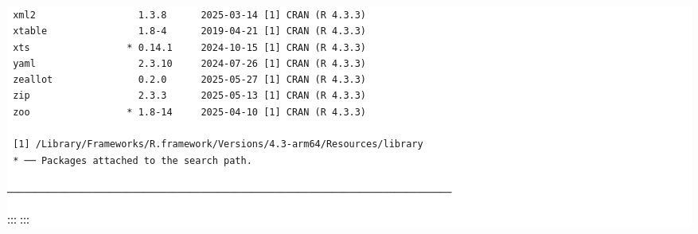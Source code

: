 ```
 xml2                  1.3.8      2025-03-14 [1] CRAN (R 4.3.3)
 xtable                1.8-4      2019-04-21 [1] CRAN (R 4.3.3)
 xts                 * 0.14.1     2024-10-15 [1] CRAN (R 4.3.3)
 yaml                  2.3.10     2024-07-26 [1] CRAN (R 4.3.3)
 zeallot               0.2.0      2025-05-27 [1] CRAN (R 4.3.3)
 zip                   2.3.3      2025-05-13 [1] CRAN (R 4.3.3)
 zoo                 * 1.8-14     2025-04-10 [1] CRAN (R 4.3.3)

 [1] /Library/Frameworks/R.framework/Versions/4.3-arm64/Resources/library
 * ── Packages attached to the search path.

──────────────────────────────────────────────────────────────────────────────
```


:::
:::

